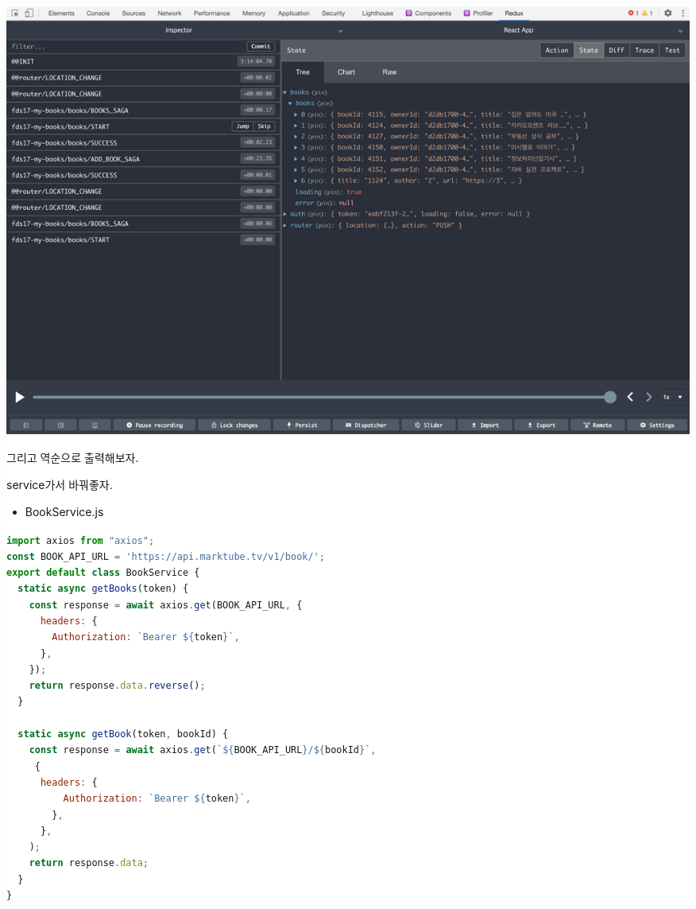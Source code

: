 ![image-20201227173722461](./img/mybooks8.png)

그리고 역순으로 출력해보자.

service가서 바꿔좋자.



- BookService.js

```js
import axios from "axios";
const BOOK_API_URL = 'https://api.marktube.tv/v1/book/';
export default class BookService {
  static async getBooks(token) {
    const response = await axios.get(BOOK_API_URL, {
      headers: {
        Authorization: `Bearer ${token}`,
      },
    });
    return response.data.reverse();
  }
  
  static async getBook(token, bookId) {
    const response = await axios.get(`${BOOK_API_URL}/${bookId}`, 
     {
      headers: {
          Authorization: `Bearer ${token}`,
        },
      },
    );
    return response.data;
  }
}
```
